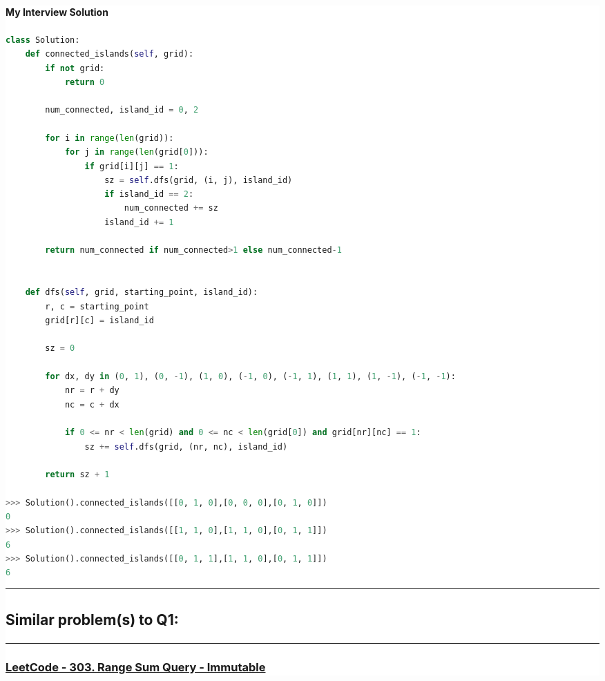#### My Interview Solution
```python
class Solution:
    def connected_islands(self, grid):
        if not grid:
            return 0
        
        num_connected, island_id = 0, 2
        
        for i in range(len(grid)):
            for j in range(len(grid[0])):
                if grid[i][j] == 1:
                    sz = self.dfs(grid, (i, j), island_id)
                    if island_id == 2:
                        num_connected += sz
                    island_id += 1
                    
        return num_connected if num_connected>1 else num_connected-1
        
        
    def dfs(self, grid, starting_point, island_id):
        r, c = starting_point
        grid[r][c] = island_id
        
        sz = 0
        
        for dx, dy in (0, 1), (0, -1), (1, 0), (-1, 0), (-1, 1), (1, 1), (1, -1), (-1, -1):
            nr = r + dy
            nc = c + dx
            
            if 0 <= nr < len(grid) and 0 <= nc < len(grid[0]) and grid[nr][nc] == 1:
                sz += self.dfs(grid, (nr, nc), island_id)
                                                     
        return sz + 1

>>> Solution().connected_islands([[0, 1, 0],[0, 0, 0],[0, 1, 0]])
0
>>> Solution().connected_islands([[1, 1, 0],[1, 1, 0],[0, 1, 1]])
6
>>> Solution().connected_islands([[0, 1, 1],[1, 1, 0],[0, 1, 1]])
6
```

---

## Similar problem(s) to Q1:

---

### [LeetCode - 303. Range Sum Query - Immutable](https://leetcode.com/problems/range-sum-query-immutable/)

